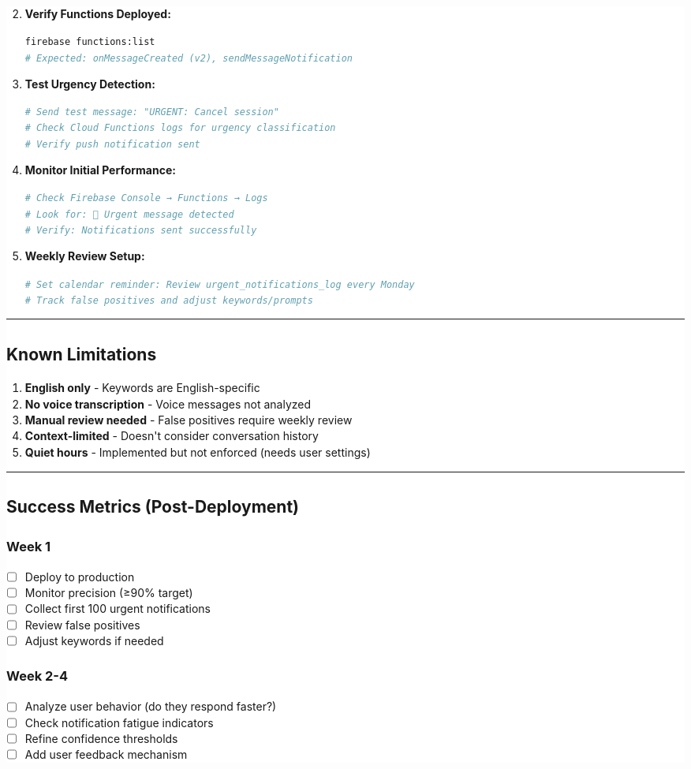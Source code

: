 2. **Verify Functions Deployed:**
   ```bash
   firebase functions:list
   # Expected: onMessageCreated (v2), sendMessageNotification
   ```

3. **Test Urgency Detection:**
   ```bash
   # Send test message: "URGENT: Cancel session"
   # Check Cloud Functions logs for urgency classification
   # Verify push notification sent
   ```

4. **Monitor Initial Performance:**
   ```bash
   # Check Firebase Console → Functions → Logs
   # Look for: 🚨 Urgent message detected
   # Verify: Notifications sent successfully
   ```

5. **Weekly Review Setup:**
   ```bash
   # Set calendar reminder: Review urgent_notifications_log every Monday
   # Track false positives and adjust keywords/prompts
   ```

---

## Known Limitations

1. **English only** - Keywords are English-specific
2. **No voice transcription** - Voice messages not analyzed
3. **Manual review needed** - False positives require weekly review
4. **Context-limited** - Doesn't consider conversation history
5. **Quiet hours** - Implemented but not enforced (needs user settings)

---

## Success Metrics (Post-Deployment)

### Week 1

- [ ] Deploy to production
- [ ] Monitor precision (≥90% target)
- [ ] Collect first 100 urgent notifications
- [ ] Review false positives
- [ ] Adjust keywords if needed

### Week 2-4

- [ ] Analyze user behavior (do they respond faster?)
- [ ] Check notification fatigue indicators
- [ ] Refine confidence thresholds
- [ ] Add user feedback mechanism
